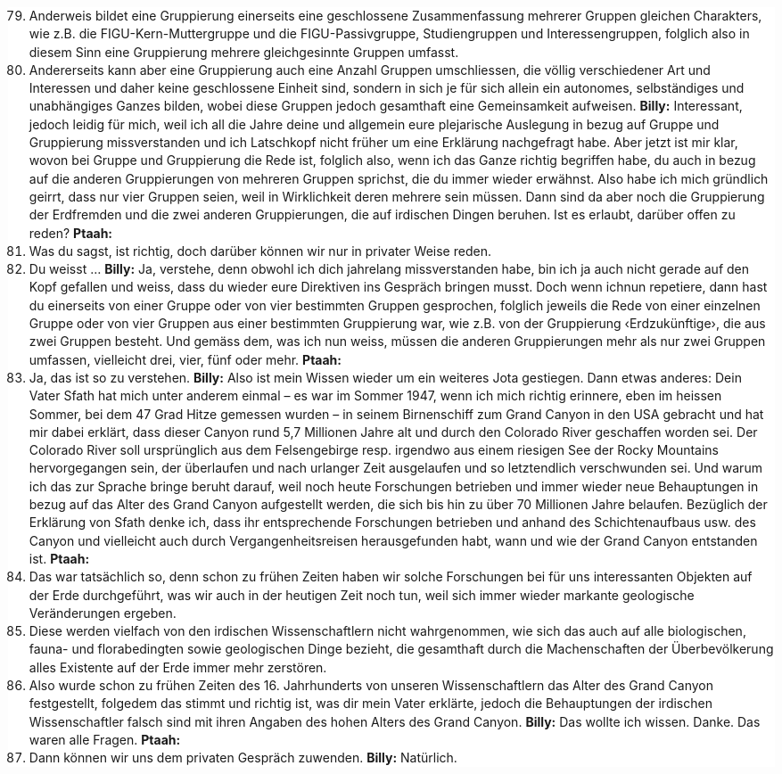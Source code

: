 79. Anderweis bildet eine Gruppierung einerseits eine geschlossene Zusammenfassung mehrerer Gruppen gleichen Charakters, wie z.B. die FIGU-Kern-Muttergruppe und die FIGU-Passivgruppe, Studiengruppen und Interessengruppen, folglich also in diesem Sinn eine Gruppierung mehrere gleichgesinnte Gruppen umfasst.
80. Andererseits kann aber eine Gruppierung auch eine Anzahl Gruppen umschliessen, die völlig verschiedener Art und Interessen und daher keine geschlossene Einheit sind, sondern in sich je für sich allein ein autonomes, selbständiges und unabhängiges Ganzes bilden, wobei diese Gruppen jedoch gesamthaft eine Gemeinsamkeit aufweisen.
**Billy:**
Interessant, jedoch leidig für mich, weil ich all die Jahre deine und allgemein eure plejarische Auslegung in bezug auf Gruppe und Gruppierung missverstanden und ich Latschkopf nicht früher um eine Erklärung nachgefragt habe. Aber jetzt ist mir klar, wovon bei Gruppe und Gruppierung die Rede ist, folglich also, wenn ich das Ganze richtig begriffen habe, du auch in bezug auf die anderen Gruppierungen von mehreren Gruppen sprichst, die du immer wieder erwähnst. Also habe ich mich gründlich geirrt, dass nur vier Gruppen seien, weil in Wirklichkeit deren mehrere sein müssen. Dann sind da aber noch die Gruppierung der Erdfremden und die zwei anderen Gruppierungen, die auf irdischen Dingen beruhen. Ist es erlaubt, darüber offen zu reden?
**Ptaah:**
81. Was du sagst, ist richtig, doch darüber können wir nur in privater Weise reden.
82. Du weisst …
**Billy:**
Ja, verstehe, denn obwohl ich dich jahrelang missverstanden habe, bin ich ja auch nicht gerade auf den Kopf gefallen und weiss, dass du wieder eure Direktiven ins Gespräch bringen musst. Doch wenn ichnun repetiere, dann hast du einerseits von einer Gruppe oder von vier bestimmten Gruppen gesprochen, folglich jeweils die Rede von einer einzelnen Gruppe oder von vier Gruppen aus einer bestimmten Gruppierung war, wie z.B. von der Gruppierung ‹Erdzukünftige›, die aus zwei Gruppen besteht. Und gemäss dem, was ich nun weiss, müssen die anderen Gruppierungen mehr als nur zwei Gruppen umfassen, vielleicht drei, vier, fünf oder mehr.
**Ptaah:**
83. Ja, das ist so zu verstehen.
**Billy:**
Also ist mein Wissen wieder um ein weiteres Jota gestiegen. Dann etwas anderes: Dein Vater Sfath hat mich unter anderem einmal – es war im Sommer 1947, wenn ich mich richtig erinnere, eben im heissen Sommer, bei dem 47 Grad Hitze gemessen wurden – in seinem Birnenschiff zum Grand Canyon in den USA gebracht und hat mir dabei erklärt, dass dieser Canyon rund 5,7 Millionen Jahre alt und durch den Colorado River geschaffen worden sei. Der Colorado River soll ursprünglich aus dem Felsengebirge resp. irgendwo aus einem riesigen See der Rocky Mountains hervorgegangen sein, der überlaufen und nach urlanger Zeit ausgelaufen und so letztendlich verschwunden sei. Und warum ich das zur Sprache bringe beruht darauf, weil noch heute Forschungen betrieben und immer wieder neue Behauptungen in bezug auf das Alter des Grand Canyon aufgestellt werden, die sich bis hin zu über 70 Millionen Jahre belaufen. Bezüglich der Erklärung von Sfath denke ich, dass ihr entsprechende Forschungen betrieben und anhand des Schichtenaufbaus usw. des Canyon und vielleicht auch durch Vergangenheitsreisen herausgefunden habt, wann und wie der Grand Canyon entstanden ist.
**Ptaah:**
84. Das war tatsächlich so, denn schon zu frühen Zeiten haben wir solche Forschungen bei für uns interessanten Objekten auf der Erde durchgeführt, was wir auch in der heutigen Zeit noch tun, weil sich immer wieder markante geologische Veränderungen ergeben.
85. Diese werden vielfach von den irdischen Wissenschaftlern nicht wahrgenommen, wie sich das auch auf alle biologischen, fauna- und florabedingten sowie geologischen Dinge bezieht, die gesamthaft durch die Machenschaften der Überbevölkerung alles Existente auf der Erde immer mehr zerstören.
86. Also wurde schon zu frühen Zeiten des 16. Jahrhunderts von unseren Wissenschaftlern das Alter des Grand Canyon festgestellt, folgedem das stimmt und richtig ist, was dir mein Vater erklärte, jedoch die Behauptungen der irdischen Wissenschaftler falsch sind mit ihren Angaben des hohen Alters des Grand Canyon.
**Billy:**
Das wollte ich wissen. Danke. Das waren alle Fragen.
**Ptaah:**
87. Dann können wir uns dem privaten Gespräch zuwenden.
**Billy:**
Natürlich.